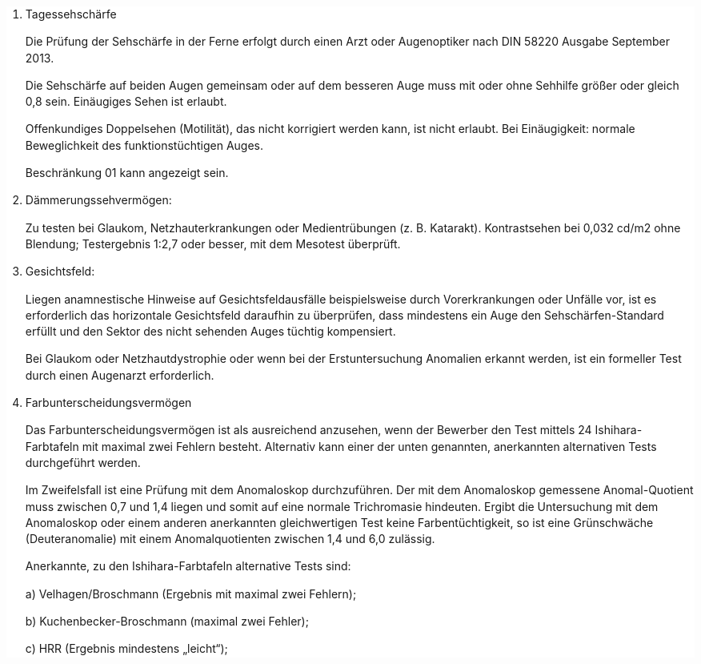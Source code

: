 1.  Tagessehschärfe

    Die Prüfung der Sehschärfe in der Ferne erfolgt durch einen Arzt oder
    Augenoptiker nach DIN 58220 Ausgabe September 2013.

    Die Sehschärfe auf beiden Augen gemeinsam oder auf dem besseren Auge
    muss mit oder ohne Sehhilfe größer oder gleich 0,8 sein. Einäugiges
    Sehen ist erlaubt.

    Offenkundiges Doppelsehen (Motilität), das nicht korrigiert werden
    kann, ist nicht erlaubt. Bei Einäugigkeit: normale Beweglichkeit des
    funktionstüchtigen Auges.

    Beschränkung 01
    kann angezeigt sein.


2.  Dämmerungssehvermögen:

    Zu testen bei Glaukom, Netzhauterkrankungen oder Medientrübungen (z.
    B. Katarakt). Kontrastsehen bei 0,032 cd/m2 ohne Blendung;
    Testergebnis 1:2,7 oder besser, mit dem Mesotest überprüft.


3.  Gesichtsfeld:

    Liegen anamnestische Hinweise auf Gesichtsfeldausfälle beispielsweise
    durch Vorerkrankungen oder Unfälle vor, ist es erforderlich das
    horizontale Gesichtsfeld daraufhin zu überprüfen, dass mindestens ein
    Auge den Sehschärfen-Standard erfüllt und den Sektor des nicht
    sehenden Auges tüchtig kompensiert.

    Bei Glaukom oder Netzhautdystrophie oder wenn bei der Erstuntersuchung
    Anomalien erkannt werden, ist ein formeller Test durch einen Augenarzt
    erforderlich.


4.  Farbunterscheidungsvermögen

    Das Farbunterscheidungsvermögen ist als ausreichend anzusehen, wenn
    der Bewerber den Test mittels 24 Ishihara-Farbtafeln mit maximal zwei
    Fehlern besteht. Alternativ kann einer der unten genannten,
    anerkannten alternativen Tests durchgeführt werden.

    Im Zweifelsfall ist eine Prüfung mit dem Anomaloskop durchzuführen.
    Der mit dem Anomaloskop gemessene Anomal-Quotient muss zwischen 0,7
    und 1,4 liegen und somit auf eine normale Trichromasie hindeuten.
    Ergibt die Untersuchung mit dem Anomaloskop oder einem anderen
    anerkannten gleichwertigen Test keine Farbentüchtigkeit, so ist eine
    Grünschwäche (Deuteranomalie) mit einem Anomalquotienten zwischen 1,4
    und 6,0 zulässig.

    Anerkannte, zu den Ishihara-Farbtafeln alternative Tests sind:

    a)  Velhagen/Broschmann (Ergebnis mit maximal zwei Fehlern);


    b)  Kuchenbecker-Broschmann (maximal zwei Fehler);


    c)  HRR (Ergebnis mindestens „leicht“);
